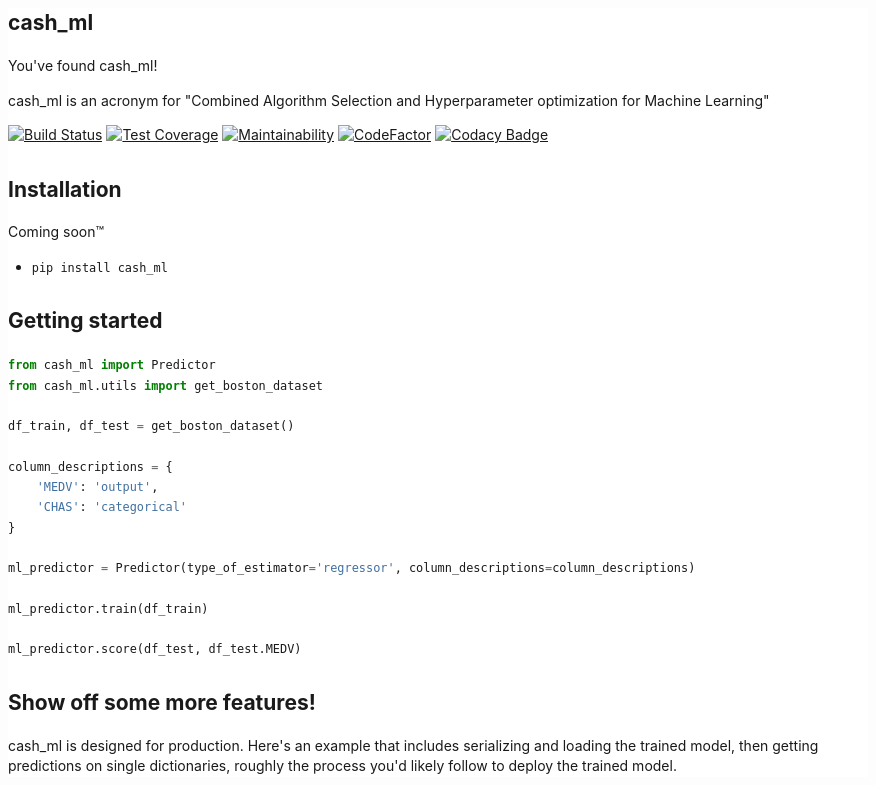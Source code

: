 ## cash_ml
You've found cash_ml!

cash_ml is an acronym for "Combined Algorithm Selection and Hyperparameter optimization for Machine Learning"

[![Build Status](https://travis-ci.org/jesse-toftum/cash_ml.svg?branch=master)](https://travis-ci.org/jesse-toftum/cash_ml)
[![Test Coverage](https://api.codeclimate.com/v1/badges/98db6f1ed2d1fdbe1f91/test_coverage)](https://codeclimate.com/github/jesse-toftum/cash_ml/test_coverage)
[![Maintainability](https://api.codeclimate.com/v1/badges/98db6f1ed2d1fdbe1f91/maintainability)](https://codeclimate.com/github/jesse-toftum/cash_ml/maintainability)
[![CodeFactor](https://www.codefactor.io/repository/github/jesse-toftum/cash_ml/badge)](https://www.codefactor.io/repository/github/jesse-toftum/cash_ml)
[![Codacy Badge](https://api.codacy.com/project/badge/Grade/d78d22630479478b8d8d26a89481d996)](https://app.codacy.com/app/jesse-toftum/cash_ml?utm_source=github.com&utm_medium=referral&utm_content=jesse-toftum/cash_ml&utm_campaign=Badge_Grade_Dashboard)





## Installation

Coming soon™
- `pip install cash_ml`

## Getting started

```python
from cash_ml import Predictor
from cash_ml.utils import get_boston_dataset

df_train, df_test = get_boston_dataset()

column_descriptions = {
    'MEDV': 'output',
    'CHAS': 'categorical'
}

ml_predictor = Predictor(type_of_estimator='regressor', column_descriptions=column_descriptions)

ml_predictor.train(df_train)

ml_predictor.score(df_test, df_test.MEDV)
```

## Show off some more features!

cash_ml is designed for production. Here's an example that includes serializing and loading the trained model, then getting predictions on single dictionaries, roughly the process you'd likely follow to deploy the trained model.
